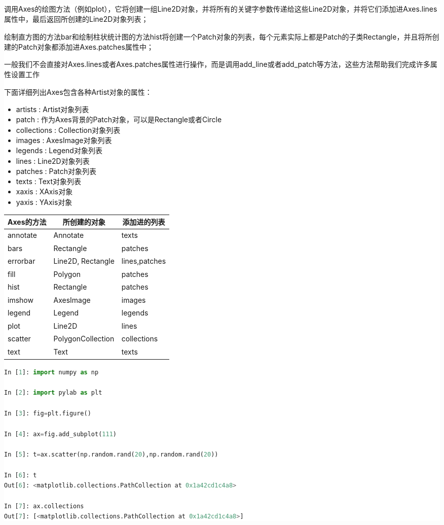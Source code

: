 调用Axes的绘图方法（例如plot），它将创建一组Line2D对象，并将所有的关键字参数传递给这些Line2D对象，并将它们添加进Axes.lines属性中，最后返回所创建的Line2D对象列表；

绘制直方图的方法bar和绘制柱状统计图的方法hist将创建一个Patch对象的列表，每个元素实际上都是Patch的子类Rectangle，并且将所创建的Patch对象都添加进Axes.patches属性中；

一般我们不会直接对Axes.lines或者Axes.patches属性进行操作，而是调用add_line或者add_patch等方法，这些方法帮助我们完成许多属性设置工作

下面详细列出Axes包含各种Artist对象的属性：

- artists : Artist对象列表
- patch : 作为Axes背景的Patch对象，可以是Rectangle或者Circle
- collections : Collection对象列表
- images : AxesImage对象列表
- legends : Legend对象列表
- lines : Line2D对象列表
- patches : Patch对象列表
- texts : Text对象列表
- xaxis : XAxis对象
- yaxis : YAxis对象

| Axes的方法 | 所创建的对象      | 添加进的列表  |
| ---------- | ----------------- | ------------- |
| annotate   | Annotate          | texts         |
| bars       | Rectangle         | patches       |
| errorbar   | Line2D, Rectangle | lines,patches |
| fill       | Polygon           | patches       |
| hist       | Rectangle         | patches       |
| imshow     | AxesImage         | images        |
| legend     | Legend            | legends       |
| plot       | Line2D            | lines         |
| scatter    | PolygonCollection | collections   |
| text       | Text              | texts         |

```python
In [1]: import numpy as np

In [2]: import pylab as plt

In [3]: fig=plt.figure()

In [4]: ax=fig.add_subplot(111)

In [5]: t=ax.scatter(np.random.rand(20),np.random.rand(20))

In [6]: t
Out[6]: <matplotlib.collections.PathCollection at 0x1a42cd1c4a8>

In [7]: ax.collections
Out[7]: [<matplotlib.collections.PathCollection at 0x1a42cd1c4a8>]
```

